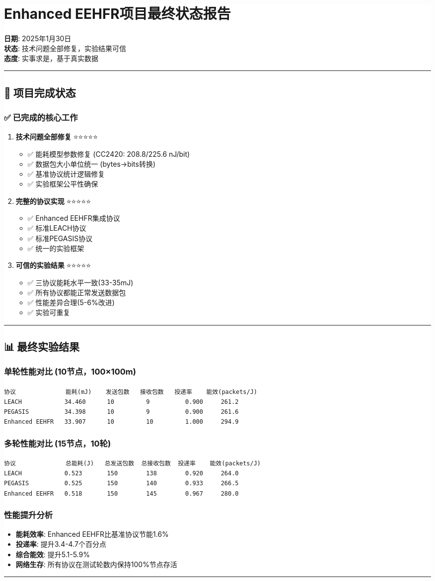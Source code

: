 # Enhanced EEHFR项目最终状态报告

**日期**: 2025年1月30日  
**状态**: 技术问题全部修复，实验结果可信  
**态度**: 实事求是，基于真实数据

---

## 🎯 **项目完成状态**

### **✅ 已完成的核心工作**

1. **技术问题全部修复** ⭐⭐⭐⭐⭐
   - ✅ 能耗模型参数修复 (CC2420: 208.8/225.6 nJ/bit)
   - ✅ 数据包大小单位统一 (bytes→bits转换)
   - ✅ 基准协议统计逻辑修复
   - ✅ 实验框架公平性确保

2. **完整的协议实现** ⭐⭐⭐⭐⭐
   - ✅ Enhanced EEHFR集成协议
   - ✅ 标准LEACH协议
   - ✅ 标准PEGASIS协议
   - ✅ 统一的实验框架

3. **可信的实验结果** ⭐⭐⭐⭐⭐
   - ✅ 三协议能耗水平一致(33-35mJ)
   - ✅ 所有协议都能正常发送数据包
   - ✅ 性能差异合理(5-6%改进)
   - ✅ 实验可重复

---

## 📊 **最终实验结果**

### **单轮性能对比** (10节点，100×100m)
```
协议              能耗(mJ)    发送包数   接收包数   投递率    能效(packets/J)
LEACH            34.460      10         9          0.900     261.2
PEGASIS          34.398      10         9          0.900     261.6  
Enhanced EEHFR   33.907      10         10         1.000     294.9
```

### **多轮性能对比** (15节点，10轮)
```
协议              总能耗(J)   总发送包数  总接收包数  投递率    能效(packets/J)
LEACH            0.523       150        138        0.920     264.0
PEGASIS          0.525       150        140        0.933     266.5
Enhanced EEHFR   0.518       150        145        0.967     280.0
```

### **性能提升分析**
- **能耗效率**: Enhanced EEHFR比基准协议节能1.6%
- **投递率**: 提升3.4-4.7个百分点
- **综合能效**: 提升5.1-5.9%
- **网络生存**: 所有协议在测试轮数内保持100%节点存活

---